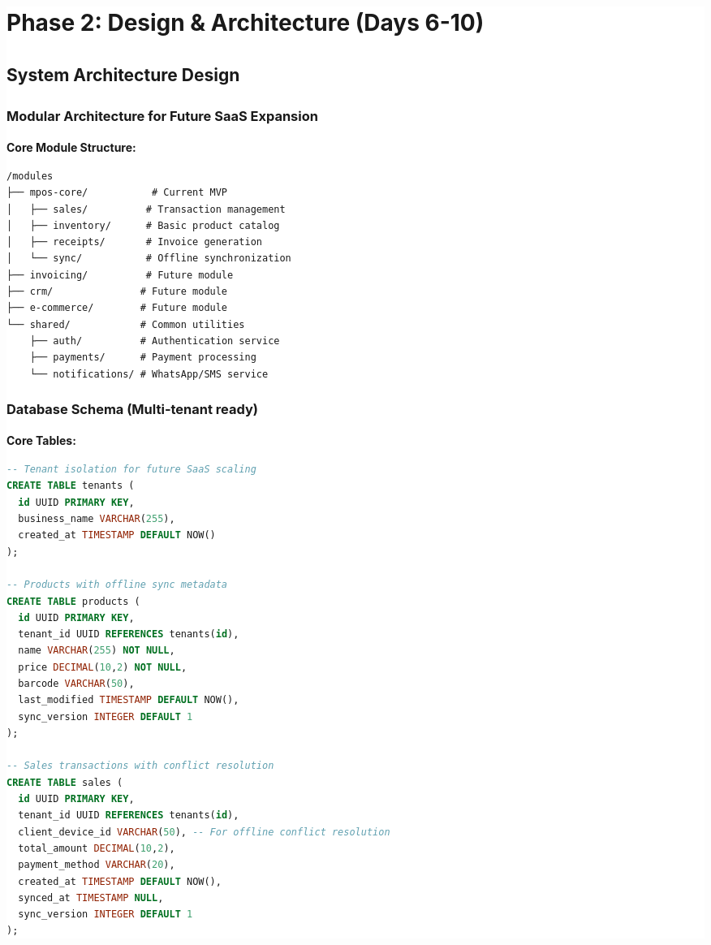
# Phase 2: Design & Architecture (Days 6-10)

## System Architecture Design

### Modular Architecture for Future SaaS Expansion

**Core Module Structure:**
```
/modules
├── mpos-core/           # Current MVP
│   ├── sales/          # Transaction management
│   ├── inventory/      # Basic product catalog
│   ├── receipts/       # Invoice generation
│   └── sync/           # Offline synchronization
├── invoicing/          # Future module
├── crm/               # Future module
├── e-commerce/        # Future module
└── shared/            # Common utilities
    ├── auth/          # Authentication service
    ├── payments/      # Payment processing
    └── notifications/ # WhatsApp/SMS service
```

### Database Schema (Multi-tenant ready)

**Core Tables:**
```sql
-- Tenant isolation for future SaaS scaling
CREATE TABLE tenants (
  id UUID PRIMARY KEY,
  business_name VARCHAR(255),
  created_at TIMESTAMP DEFAULT NOW()
);

-- Products with offline sync metadata
CREATE TABLE products (
  id UUID PRIMARY KEY,
  tenant_id UUID REFERENCES tenants(id),
  name VARCHAR(255) NOT NULL,
  price DECIMAL(10,2) NOT NULL,
  barcode VARCHAR(50),
  last_modified TIMESTAMP DEFAULT NOW(),
  sync_version INTEGER DEFAULT 1
);

-- Sales transactions with conflict resolution
CREATE TABLE sales (
  id UUID PRIMARY KEY,
  tenant_id UUID REFERENCES tenants(id),
  client_device_id VARCHAR(50), -- For offline conflict resolution
  total_amount DECIMAL(10,2),
  payment_method VARCHAR(20),
  created_at TIMESTAMP DEFAULT NOW(),
  synced_at TIMESTAMP NULL,
  sync_version INTEGER DEFAULT 1
);
```
